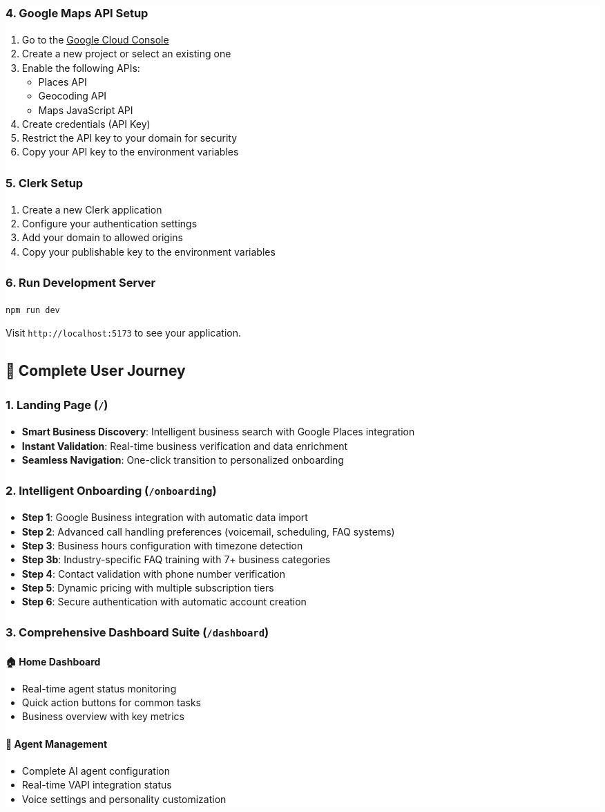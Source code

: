### 4. Google Maps API Setup

1. Go to the [Google Cloud Console](https://console.cloud.google.com/)
2. Create a new project or select an existing one
3. Enable the following APIs:
   - Places API
   - Geocoding API
   - Maps JavaScript API
4. Create credentials (API Key)
5. Restrict the API key to your domain for security
6. Copy your API key to the environment variables

### 5. Clerk Setup

1. Create a new Clerk application
2. Configure your authentication settings
3. Add your domain to allowed origins
4. Copy your publishable key to the environment variables

### 6. Run Development Server

```bash
npm run dev
```

Visit `http://localhost:5173` to see your application.

## 🎯 Complete User Journey

### 1. Landing Page (`/`)
- **Smart Business Discovery**: Intelligent business search with Google Places integration
- **Instant Validation**: Real-time business verification and data enrichment
- **Seamless Navigation**: One-click transition to personalized onboarding

### 2. Intelligent Onboarding (`/onboarding`)
- **Step 1**: Google Business integration with automatic data import
- **Step 2**: Advanced call handling preferences (voicemail, scheduling, FAQ systems)
- **Step 3**: Business hours configuration with timezone detection
- **Step 3b**: Industry-specific FAQ training with 7+ business categories
- **Step 4**: Contact validation with phone number verification
- **Step 5**: Dynamic pricing with multiple subscription tiers
- **Step 6**: Secure authentication with automatic account creation

### 3. Comprehensive Dashboard Suite (`/dashboard`)

#### 🏠 **Home Dashboard**
- Real-time agent status monitoring
- Quick action buttons for common tasks
- Business overview with key metrics

#### 🤖 **Agent Management**
- Complete AI agent configuration
- Real-time VAPI integration status
- Voice settings and personality customization
